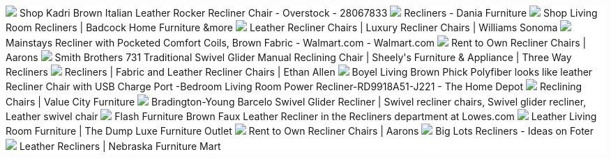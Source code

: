 [ ![](https://ak1.ostkcdn.com/images/products/is/images/direct/da9e97133f699d317300e1aa5e2f7305d9a1d8e3/Kadri-Brown-Italian-Leather-Rocker-Recliner-Chair.jpg)](https://ak1.ostkcdn.com/images/products/is/images/direct/da9e97133f699d317300e1aa5e2f7305d9a1d8e3/Kadri-Brown-Italian-Leather-Rocker-Recliner-Chair.jpg) Shop Kadri Brown Italian Leather Rocker Recliner Chair - Overstock -  28067833
[ ![](https://cdn.shopify.com/s/files/1/1920/4697/files/KORSVIK_POWER_RECLINE_MOBILE_768x.jpg?v=1563485211)](https://cdn.shopify.com/s/files/1/1920/4697/files/KORSVIK_POWER_RECLINE_MOBILE_768x.jpg?v=1563485211) Recliners - Dania Furniture
[ ![](https://www.badcock.com/images/thumbs/0023135_knox-triple-power-swivel-recliner_500.jpeg)](https://www.badcock.com/images/thumbs/0023135_knox-triple-power-swivel-recliner_500.jpeg) Shop Living Room Recliners | Badcock Home Furniture &more
[ ![](https://assets.wsimgs.com/wsimgs/rk/images/dp/wcm/202044/0002/addison-leather-recliner-j.jpg)](https://assets.wsimgs.com/wsimgs/rk/images/dp/wcm/202044/0002/addison-leather-recliner-j.jpg) Leather Recliner Chairs | Luxury Recliner Chairs | Williams Sonoma
[ ![](https://i5.walmartimages.com/asr/8079972b-28e9-469a-8140-3149614198db_1.d692c6aeabf608187ee03f224c001f2f.jpeg?odnWidth=612&odnHeight=612&odnBg=ffffff)](https://i5.walmartimages.com/asr/8079972b-28e9-469a-8140-3149614198db_1.d692c6aeabf608187ee03f224c001f2f.jpeg?odnWidth=612&odnHeight=612&odnBg=ffffff) Mainstays Recliner with Pocketed Comfort Coils, Brown Fabric - Walmart.com  - Walmart.com
[ ![](https://www.aarons.com/dw/image/v2/BBZS_PRD/on/demandware.static/-/Sites-aarons_master/default/dw5e64df89/Furniture/7803FMN_01.jpg?sw=380&sh=380&sm=fit)](https://www.aarons.com/dw/image/v2/BBZS_PRD/on/demandware.static/-/Sites-aarons_master/default/dw5e64df89/Furniture/7803FMN_01.jpg?sw=380&sh=380&sm=fit) Rent to Own Recliner Chairs | Aarons
[ ![](https://imageresizer.furnituredealer.net/img/remote/images.furnituredealer.net/img/products%2Fsmith_brothers%2Fcolor%2F731_731l-59-b1.jpg?width=1024&height=768&scale=both&trim.threshold=50&trim.percentpadding=10)](https://imageresizer.furnituredealer.net/img/remote/images.furnituredealer.net/img/products%2Fsmith_brothers%2Fcolor%2F731_731l-59-b1.jpg?width=1024&height=768&scale=both&trim.threshold=50&trim.percentpadding=10) Smith Brothers 731 Traditional Swivel Glider Manual Reclining Chair |  Sheely's Furniture & Appliance | Three Way Recliners
[ ![](https://www.ethanallen.com/dw/image/v2/AAKH_PRD/on/demandware.static/-/Sites-main/default/dw7a96b169/images/hover_image/83-7949_hover.jpg?sw=469&sh=469&sm=fit)](https://www.ethanallen.com/dw/image/v2/AAKH_PRD/on/demandware.static/-/Sites-main/default/dw7a96b169/images/hover_image/83-7949_hover.jpg?sw=469&sh=469&sm=fit) Recliners | Fabric and Leather Recliner Chairs | Ethan Allen
[ ![](https://images.homedepot-static.com/productImages/4026f710-593e-4c32-b026-2cfb2f9b87b0/svn/mocha-brown-boyel-living-recliners-rd9918a51-j221-64_600.jpg)](https://images.homedepot-static.com/productImages/4026f710-593e-4c32-b026-2cfb2f9b87b0/svn/mocha-brown-boyel-living-recliners-rd9918a51-j221-64_600.jpg) Boyel Living Brown Phick Polyfiber looks like leather Recliner Chair with  USB Charge Port -Bedroom Living Room Power Recliner-RD9918A51-J221 - The  Home Depot
[ ![](https://content.valuecityfurniture.com/images/product/bradley_dark-brown_power-recliner_1937464_703524.jpg?akimg=product-img-search-279)](https://content.valuecityfurniture.com/images/product/bradley_dark-brown_power-recliner_1937464_703524.jpg?akimg=product-img-search-279) Reclining Chairs | Value City Furniture
[ ![](https://i.pinimg.com/originals/55/ce/e3/55cee3f2a767ab130ce0b4cbeca66857.jpg)](https://i.pinimg.com/originals/55/ce/e3/55cee3f2a767ab130ce0b4cbeca66857.jpg) Bradington-Young Barcelo Swivel Glider Recliner | Swivel recliner chairs,  Swivel glider recliner, Leather swivel chair
[ ![](http://images.lowes.com/product/converted/847254/847254015677_11576768.jpg)](http://images.lowes.com/product/converted/847254/847254015677_11576768.jpg) Flash Furniture Brown Faux Leather Recliner in the Recliners department at  Lowes.com
[ ![](https://www.thedump.com/images/thumbs/0022252_rocky-mountain-leather-brandy-alligator-top-grain-leather-armchair_450.jpeg)](https://www.thedump.com/images/thumbs/0022252_rocky-mountain-leather-brandy-alligator-top-grain-leather-armchair_450.jpeg) Leather Living Room Furniture | The Dump Luxe Furniture Outlet
[ ![](https://www.aarons.com/dw/image/v2/BBZS_PRD/on/demandware.static/-/Sites-aarons_master/default/dw7e1669ef/Furniture/78330RG_01.jpg?sw=380&sh=380&sm=fit)](https://www.aarons.com/dw/image/v2/BBZS_PRD/on/demandware.static/-/Sites-aarons_master/default/dw7e1669ef/Furniture/78330RG_01.jpg?sw=380&sh=380&sm=fit) Rent to Own Recliner Chairs | Aarons
[ ![](https://foter.com/photos/362/big-one-recliners-from-big-lots-299-99-1.jpg?s=ts3)](https://foter.com/photos/362/big-one-recliners-from-big-lots-299-99-1.jpg?s=ts3) Big Lots Recliners - Ideas on Foter
[ ![](https://www.nfm.com/productimages/56620552/1/M/7E9F28DB-3FF1-4E91-8D36-05E8A759A352)](https://www.nfm.com/productimages/56620552/1/M/7E9F28DB-3FF1-4E91-8D36-05E8A759A352) Leather Recliners | Nebraska Furniture Mart